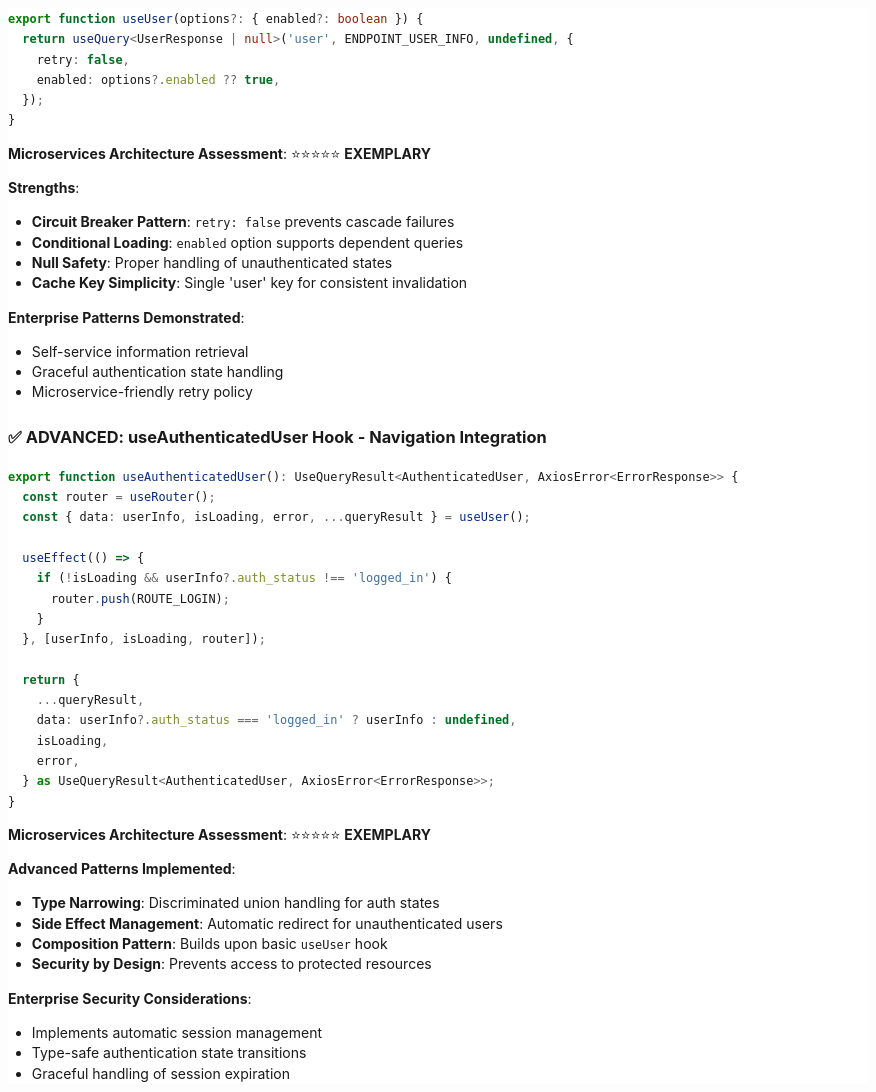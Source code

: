 ```typescript
export function useUser(options?: { enabled?: boolean }) {
  return useQuery<UserResponse | null>('user', ENDPOINT_USER_INFO, undefined, {
    retry: false,
    enabled: options?.enabled ?? true,
  });
}
```

**Microservices Architecture Assessment**: ⭐⭐⭐⭐⭐ **EXEMPLARY**

**Strengths**:
- **Circuit Breaker Pattern**: `retry: false` prevents cascade failures
- **Conditional Loading**: `enabled` option supports dependent queries
- **Null Safety**: Proper handling of unauthenticated states
- **Cache Key Simplicity**: Single 'user' key for consistent invalidation

**Enterprise Patterns Demonstrated**:
- Self-service information retrieval
- Graceful authentication state handling
- Microservice-friendly retry policy

### ✅ ADVANCED: useAuthenticatedUser Hook - Navigation Integration

```typescript
export function useAuthenticatedUser(): UseQueryResult<AuthenticatedUser, AxiosError<ErrorResponse>> {
  const router = useRouter();
  const { data: userInfo, isLoading, error, ...queryResult } = useUser();

  useEffect(() => {
    if (!isLoading && userInfo?.auth_status !== 'logged_in') {
      router.push(ROUTE_LOGIN);
    }
  }, [userInfo, isLoading, router]);

  return {
    ...queryResult,
    data: userInfo?.auth_status === 'logged_in' ? userInfo : undefined,
    isLoading,
    error,
  } as UseQueryResult<AuthenticatedUser, AxiosError<ErrorResponse>>;
}
```

**Microservices Architecture Assessment**: ⭐⭐⭐⭐⭐ **EXEMPLARY**

**Advanced Patterns Implemented**:
- **Type Narrowing**: Discriminated union handling for auth states
- **Side Effect Management**: Automatic redirect for unauthenticated users
- **Composition Pattern**: Builds upon basic `useUser` hook
- **Security by Design**: Prevents access to protected resources

**Enterprise Security Considerations**:
- Implements automatic session management
- Type-safe authentication state transitions
- Graceful handling of session expiration

